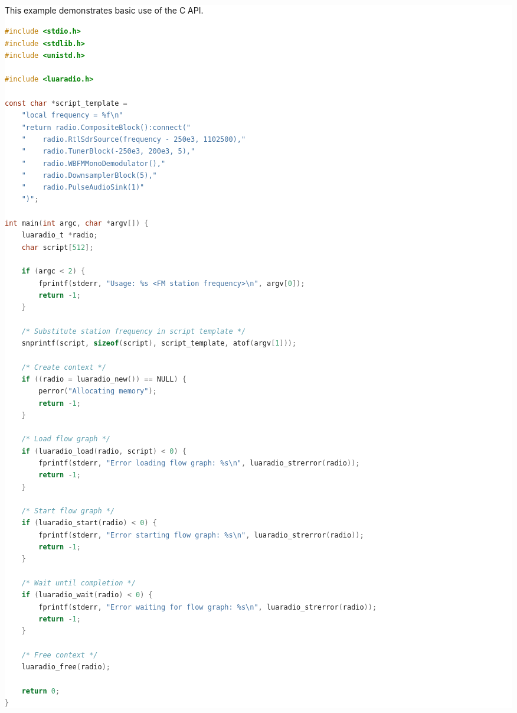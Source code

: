 This example demonstrates basic use of the C API.

``` c
#include <stdio.h>
#include <stdlib.h>
#include <unistd.h>

#include <luaradio.h>

const char *script_template =
    "local frequency = %f\n"
    "return radio.CompositeBlock():connect("
    "    radio.RtlSdrSource(frequency - 250e3, 1102500),"
    "    radio.TunerBlock(-250e3, 200e3, 5),"
    "    radio.WBFMMonoDemodulator(),"
    "    radio.DownsamplerBlock(5),"
    "    radio.PulseAudioSink(1)"
    ")";

int main(int argc, char *argv[]) {
    luaradio_t *radio;
    char script[512];

    if (argc < 2) {
        fprintf(stderr, "Usage: %s <FM station frequency>\n", argv[0]);
        return -1;
    }

    /* Substitute station frequency in script template */
    snprintf(script, sizeof(script), script_template, atof(argv[1]));

    /* Create context */
    if ((radio = luaradio_new()) == NULL) {
        perror("Allocating memory");
        return -1;
    }

    /* Load flow graph */
    if (luaradio_load(radio, script) < 0) {
        fprintf(stderr, "Error loading flow graph: %s\n", luaradio_strerror(radio));
        return -1;
    }

    /* Start flow graph */
    if (luaradio_start(radio) < 0) {
        fprintf(stderr, "Error starting flow graph: %s\n", luaradio_strerror(radio));
        return -1;
    }

    /* Wait until completion */
    if (luaradio_wait(radio) < 0) {
        fprintf(stderr, "Error waiting for flow graph: %s\n", luaradio_strerror(radio));
        return -1;
    }

    /* Free context */
    luaradio_free(radio);

    return 0;
}
```
